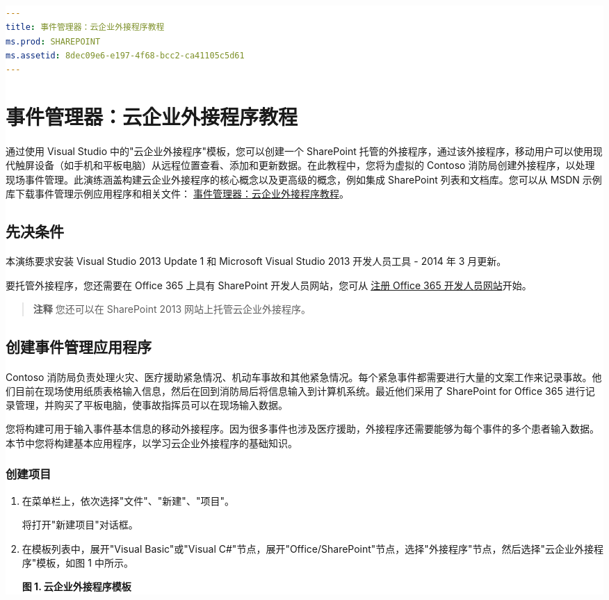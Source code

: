 ```yaml
---
title: 事件管理器：云企业外接程序教程
ms.prod: SHAREPOINT
ms.assetid: 8dec09e6-e197-4f68-bcc2-ca41105c5d61
---
```



# 事件管理器：云企业外接程序教程
通过使用 Visual Studio 中的"云企业外接程序"模板，您可以创建一个 SharePoint 托管的外接程序，通过该外接程序，移动用户可以使用现代触屏设备（如手机和平板电脑）从远程位置查看、添加和更新数据。在此教程中，您将为虚拟的 Contoso 消防局创建外接程序，以处理现场事件管理。此演练涵盖构建云企业外接程序的核心概念以及更高级的概念，例如集成 SharePoint 列表和文档库。您可以从 MSDN 示例库下载事件管理示例应用程序和相关文件： [事件管理器：云企业外接程序教程](http://code.msdn.microsoft.com/Incident-Manager-A-Cloud-c32d9b04)。
## 先决条件

本演练要求安装 Visual Studio 2013 Update 1 和 Microsoft Visual Studio 2013 开发人员工具 - 2014 年 3 月更新。



要托管外接程序，您还需要在 Office 365 上具有 SharePoint 开发人员网站，您可从 [注册 Office 365 开发人员网站](http://go.microsoft.com/fwlink/?LinkId=263490)开始。




> **注释**
> 您还可以在 SharePoint 2013 网站上托管云企业外接程序。 





## 创建事件管理应用程序
<a name="add-in"> </a>

Contoso 消防局负责处理火灾、医疗援助紧急情况、机动车事故和其他紧急情况。每个紧急事件都需要进行大量的文案工作来记录事故。他们目前在现场使用纸质表格输入信息，然后在回到消防局后将信息输入到计算机系统。最近他们采用了 SharePoint for Office 365 进行记录管理，并购买了平板电脑，使事故指挥员可以在现场输入数据。



您将构建可用于输入事件基本信息的移动外接程序。因为很多事件也涉及医疗援助，外接程序还需要能够为每个事件的多个患者输入数据。本节中您将构建基本应用程序，以学习云企业外接程序的基础知识。




### 创建项目


1. 在菜单栏上，依次选择"文件"、"新建"、"项目"。

    将打开"新建项目"对话框。


2. 在模板列表中，展开"Visual Basic"或"Visual C#"节点，展开"Office/SharePoint"节点，选择"外接程序"节点，然后选择"云企业外接程序"模板，如图 1 中所示。

   **图 1. 云企业外接程序模板**

